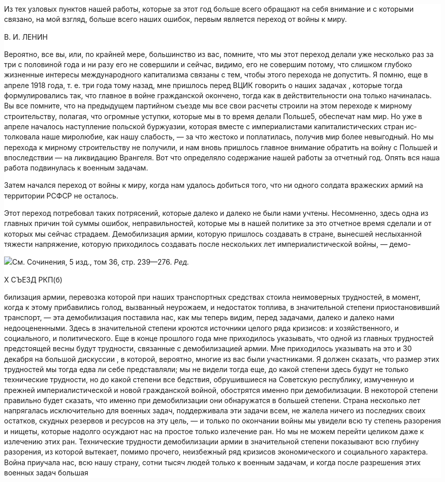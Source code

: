Из тех узловых пунктов нашей работы, которые за этот год больше всего обращают на себя внимание и с которыми связано, на мой взгляд, больше всего наших ошибок, первым является переход от войны к миру.

  

В. И. ЛЕНИН

Вероятно, все вы, или, по крайней мере, большинство из вас, помните, что мы этот пе­реход делали уже несколько раз за три с половиной года и ни разу его не совершили и сейчас, видимо, его не совершим потому, что слишком глубоко жизненные интересы международного капитализма связаны с тем, чтобы этого перехода не допустить. Я помню, еще в апреле 1918 года, т. е. три года тому назад, мне пришлось перед ВЦИК говорить о наших задачах , которые тогда формулировались так, что главное в войне гражданской окончено, тогда как в действительности она только начиналась. Вы все помните, что на предыдущем партийном съезде мы все свои расчеты строили на этом переходе к мирному строительству, полагая, что огромные уступки, которые мы в то время делали Польше5, обеспечат нам мир. Но уже в апреле началось наступление польской буржуазии, которая вместе с империалистами капиталистических стран ис­толковала наше миролюбие, как нашу слабость, — за что жестоко и поплатилась, полу­чив мир более невыгодный. Но мы перехода к мирному строительству не получили, и нам вновь пришлось главное внимание обратить на войну с Польшей и впоследствии — на ликвидацию Врангеля. Вот что определяло содержание нашей работы за отчетный год. Опять вся наша работа подвинулась к военным задачам.

Затем начался переход от войны к миру, когда нам удалось добиться того, что ни од­ного солдата вражеских армий на территории РСФСР не осталось.

Этот переход потребовал таких потрясений, которые далеко и далеко не были нами учтены. Несомненно, здесь одна из главных причин той суммы ошибок, неправильно­стей, которые мы в нашей политике за это отчетное время сделали и от которых мы сейчас страдаем. Демобилизация армии, которую пришлось создавать в стране, вынес­шей неслыханной тяжести напряжение, которую приходилось создавать после несколь­ких лет империалистической войны, — демо-

![](file:///C:/Users/bot32/AppData/Local/Temp/msohtmlclip1/01/clip_image001.png)См. Сочинения, 5 изд., том 36, стр. 239—276. _Ред._

  

X СЪЕЗД РКП(б)

билизация армии, перевозка которой при наших транспортных средствах стоила не­имоверных трудностей, в момент, когда к этому прибавились голод, вызванный неуро­жаем, и недостаток топлива, в значительной степени приостановивший транспорт, — эта демобилизация поставила нас, как мы теперь видим, перед задачами, далеко и дале­ко нами недооцененными. Здесь в значительной степени кроются источники целого ря­да кризисов: и хозяйственного, и социального, и политического. Еще в конце прошлого года мне приходилось указывать, что одной из главных трудностей предстоящей весны будут трудности, связанные с демобилизацией армии. Мне приходилось указывать на это и 30 декабря на большой дискуссии , в которой, вероятно, многие из вас были уча­стниками. Я должен сказать, что размер этих трудностей мы тогда едва ли себе пред­ставляли; мы не видели тогда еще, до какой степени здесь будут не только технические трудности, но до какой степени все бедствия, обрушившиеся на Советскую республику, измученную и прежней империалистической и новой гражданской войной, обострятся именно при демобилизации. В некоторой степени правильно будет сказать, что именно при демобилизации они обнаружатся в большей степени. Страна несколько лет напря­галась исключительно для военных задач, поддерживала эти задачи всем, не жалела ничего из последних своих остатков, скудных резервов и ресурсов на эту цель, — и только по окончании войны мы увидели всю ту степень разорения и нищеты, которые надолго осуждают нас на простое только излечение ран. Но мы не можем перейти це­ликом даже к излечению этих ран. Технические трудности демобилизации армии в зна­чительной степени показывают всю глубину разорения, из которой вытекает, помимо прочего, неизбежный ряд кризисов экономического и социального характера. Война приучала нас, всю нашу страну, сотни тысяч людей только к военным задачам, и когда после разрешения этих военных задач большая

